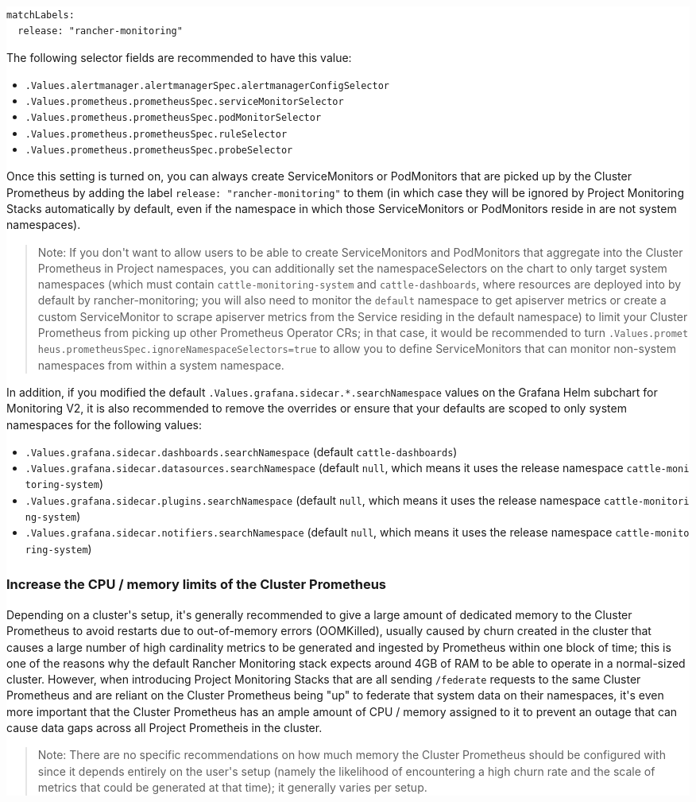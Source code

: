 ```
matchLabels:
  release: "rancher-monitoring"
```

The following selector fields are recommended to have this value:
- `.Values.alertmanager.alertmanagerSpec.alertmanagerConfigSelector`
- `.Values.prometheus.prometheusSpec.serviceMonitorSelector`
- `.Values.prometheus.prometheusSpec.podMonitorSelector`
- `.Values.prometheus.prometheusSpec.ruleSelector`
- `.Values.prometheus.prometheusSpec.probeSelector`

Once this setting is turned on, you can always create ServiceMonitors or PodMonitors that are picked up by the Cluster Prometheus by adding the label `release: "rancher-monitoring"` to them (in which case they will be ignored by Project Monitoring Stacks automatically by default, even if the namespace in which those ServiceMonitors or PodMonitors reside in are not system namespaces).

> Note: If you don't want to allow users to be able to create ServiceMonitors and PodMonitors that aggregate into the Cluster Prometheus in Project namespaces, you can additionally set the namespaceSelectors on the chart to only target system namespaces (which must contain `cattle-monitoring-system` and `cattle-dashboards`, where resources are deployed into by default by rancher-monitoring; you will also need to monitor the `default` namespace to get apiserver metrics or create a custom ServiceMonitor to scrape apiserver metrics from the Service residing in the default namespace) to limit your Cluster Prometheus from picking up other Prometheus Operator CRs; in that case, it would be recommended to turn `.Values.prometheus.prometheusSpec.ignoreNamespaceSelectors=true` to allow you to define ServiceMonitors that can monitor non-system namespaces from within a system namespace.

In addition, if you modified the default `.Values.grafana.sidecar.*.searchNamespace` values on the Grafana Helm subchart for Monitoring V2, it is also recommended to remove the overrides or ensure that your defaults are scoped to only system namespaces for the following values:
- `.Values.grafana.sidecar.dashboards.searchNamespace` (default `cattle-dashboards`)
- `.Values.grafana.sidecar.datasources.searchNamespace` (default `null`, which means it uses the release namespace `cattle-monitoring-system`)
- `.Values.grafana.sidecar.plugins.searchNamespace` (default `null`, which means it uses the release namespace `cattle-monitoring-system`)
- `.Values.grafana.sidecar.notifiers.searchNamespace` (default `null`, which means it uses the release namespace `cattle-monitoring-system`)

### Increase the CPU / memory limits of the Cluster Prometheus

Depending on a cluster's setup, it's generally recommended to give a large amount of dedicated memory to the Cluster Prometheus to avoid restarts due to out-of-memory errors (OOMKilled), usually caused by churn created in the cluster that causes a large number of high cardinality metrics to be generated and ingested by Prometheus within one block of time; this is one of the reasons why the default Rancher Monitoring stack expects around 4GB of RAM to be able to operate in a normal-sized cluster. However, when introducing Project Monitoring Stacks that are all sending `/federate` requests to the same Cluster Prometheus and are reliant on the Cluster Prometheus being "up" to federate that system data on their namespaces, it's even more important that the Cluster Prometheus has an ample amount of CPU / memory assigned to it to prevent an outage that can cause data gaps across all Project Prometheis in the cluster.

> Note: There are no specific recommendations on how much memory the Cluster Prometheus should be configured with since it depends entirely on the user's setup (namely the likelihood of encountering a high churn rate and the scale of metrics that could be generated at that time); it generally varies per setup.
